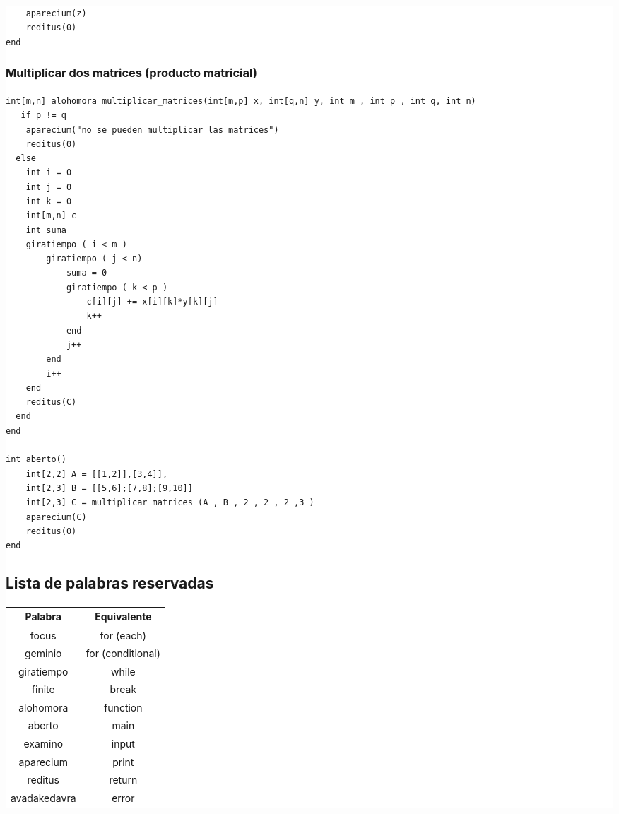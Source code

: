```
    aparecium(z)
    reditus(0)
end
```

### Multiplicar dos matrices (producto matricial)

```
int[m,n] alohomora multiplicar_matrices(int[m,p] x, int[q,n] y, int m , int p , int q, int n)
   if p != q
    aparecium("no se pueden multiplicar las matrices")
    reditus(0)
  else
    int i = 0
    int j = 0
    int k = 0
    int[m,n] c
    int suma
    giratiempo ( i < m )
        giratiempo ( j < n)
            suma = 0
            giratiempo ( k < p )
                c[i][j] += x[i][k]*y[k][j]
                k++
            end
            j++
        end
        i++
    end
    reditus(C)
  end
end
  
int aberto()
    int[2,2] A = [[1,2]],[3,4]],
    int[2,3] B = [[5,6];[7,8];[9,10]]
    int[2,3] C = multiplicar_matrices (A , B , 2 , 2 , 2 ,3 )
    aparecium(C)
    reditus(0)
end
```


## Lista de palabras reservadas

| Palabra     | Equivalente |
| :----:      | :--:|
| focus       | for (each)|
| geminio     | for (conditional)|
| giratiempo  | while |
| finite      | break |
| alohomora   | function |
| aberto      | main |
| examino     | input |
| aparecium   | print |
| reditus     | return |
| avadakedavra| error |
